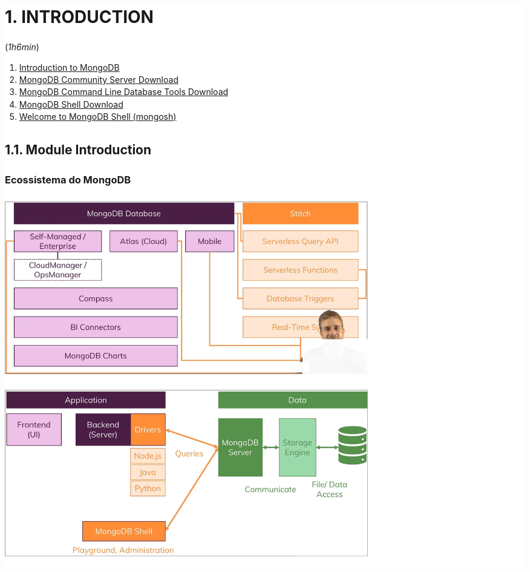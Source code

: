 # 1. INTRODUCTION
(_1h6min_)

1. [Introduction to MongoDB](https://www.mongodb.com/docs/manual/introduction/#introduction-to-mongodb)
2. [MongoDB Community Server Download](https://www.mongodb.com/try/download/community)
3. [MongoDB Command Line Database Tools Download](https://www.mongodb.com/try/download/database-tools)
4. [MongoDB Shell Download](https://www.mongodb.com/try/download/shell)
5. [Welcome to MongoDB Shell (mongosh)](https://www.mongodb.com/docs/mongodb-shell/#welcome-to-mongodb-shell--mongosh-)


## 1.1. Module Introduction

### Ecossistema do MongoDB

<img src="..\imgs\s1\s1-1.png" width=600 height=300 >
<img src="..\imgs\s1\s1-2.png" width=600 height=300 >
